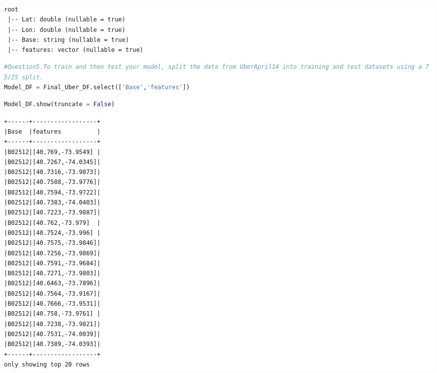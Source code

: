     root
     |-- Lat: double (nullable = true)
     |-- Lon: double (nullable = true)
     |-- Base: string (nullable = true)
     |-- features: vector (nullable = true)
    



```python
#Question5.To train and then test your model, split the data from UberApril14 into training and test datasets using a 75/25 split.
Model_DF = Final_Uber_DF.select(['Base','features'])
```


```python
Model_DF.show(truncate = False)
```

    +------+------------------+
    |Base  |features          |
    +------+------------------+
    |B02512|[40.769,-73.9549] |
    |B02512|[40.7267,-74.0345]|
    |B02512|[40.7316,-73.9873]|
    |B02512|[40.7588,-73.9776]|
    |B02512|[40.7594,-73.9722]|
    |B02512|[40.7383,-74.0403]|
    |B02512|[40.7223,-73.9887]|
    |B02512|[40.762,-73.979]  |
    |B02512|[40.7524,-73.996] |
    |B02512|[40.7575,-73.9846]|
    |B02512|[40.7256,-73.9869]|
    |B02512|[40.7591,-73.9684]|
    |B02512|[40.7271,-73.9803]|
    |B02512|[40.6463,-73.7896]|
    |B02512|[40.7564,-73.9167]|
    |B02512|[40.7666,-73.9531]|
    |B02512|[40.758,-73.9761] |
    |B02512|[40.7238,-73.9821]|
    |B02512|[40.7531,-74.0039]|
    |B02512|[40.7389,-74.0393]|
    +------+------------------+
    only showing top 20 rows
    